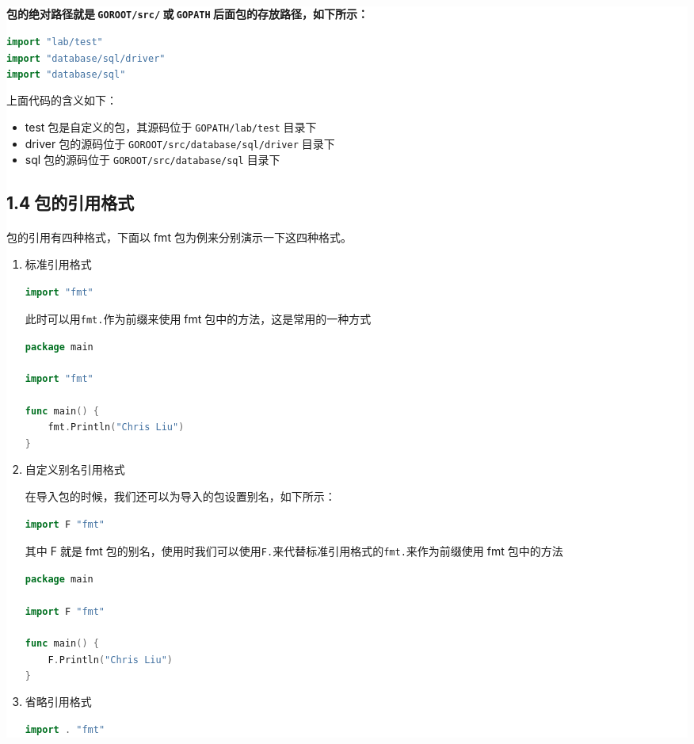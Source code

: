 **包的绝对路径就是 `GOROOT/src/` 或 `GOPATH` 后面包的存放路径，如下所示：**

```go
import "lab/test"
import "database/sql/driver"
import "database/sql"
```

上面代码的含义如下：

- test 包是自定义的包，其源码位于 `GOPATH/lab/test` 目录下
- driver 包的源码位于 `GOROOT/src/database/sql/driver` 目录下
- sql 包的源码位于 `GOROOT/src/database/sql` 目录下

## 1.4 包的引用格式

包的引用有四种格式，下面以 fmt 包为例来分别演示一下这四种格式。

1. 标准引用格式

   ```go
   import "fmt"
   ```

   此时可以用`fmt.`作为前缀来使用 fmt 包中的方法，这是常用的一种方式

   ```go
   package main

   import "fmt"

   func main() {
       fmt.Println("Chris Liu")
   }
   ```

2. 自定义别名引用格式

   在导入包的时候，我们还可以为导入的包设置别名，如下所示：

   ```go
   import F "fmt"
   ```

   其中 F 就是 fmt 包的别名，使用时我们可以使用`F.`来代替标准引用格式的`fmt.`来作为前缀使用 fmt 包中的方法

   ```go
   package main

   import F "fmt"

   func main() {
       F.Println("Chris Liu")
   }
   ```

3. 省略引用格式

   ```go
   import . "fmt"
   ```
